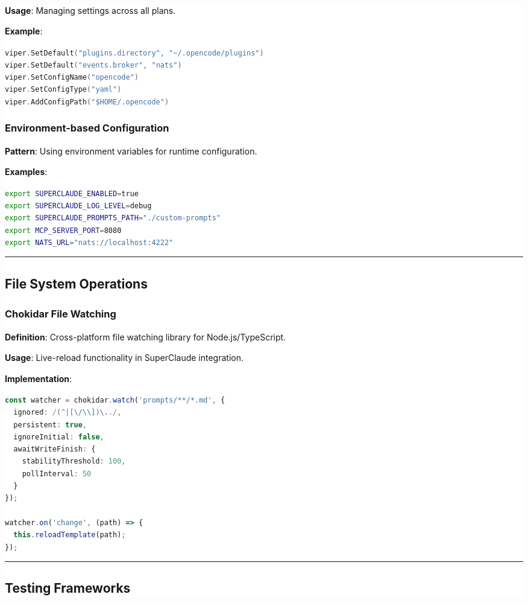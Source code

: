 **Usage**: Managing settings across all plans.

**Example**:
```go
viper.SetDefault("plugins.directory", "~/.opencode/plugins")
viper.SetDefault("events.broker", "nats")
viper.SetConfigName("opencode")
viper.SetConfigType("yaml")
viper.AddConfigPath("$HOME/.opencode")
```

### Environment-based Configuration
**Pattern**: Using environment variables for runtime configuration.

**Examples**:
```bash
export SUPERCLAUDE_ENABLED=true
export SUPERCLAUDE_LOG_LEVEL=debug
export SUPERCLAUDE_PROMPTS_PATH="./custom-prompts"
export MCP_SERVER_PORT=8080
export NATS_URL="nats://localhost:4222"
```

---

## File System Operations

### Chokidar File Watching
**Definition**: Cross-platform file watching library for Node.js/TypeScript.

**Usage**: Live-reload functionality in SuperClaude integration.

**Implementation**:
```typescript
const watcher = chokidar.watch('prompts/**/*.md', {
  ignored: /(^|[\/\\])\../,
  persistent: true,
  ignoreInitial: false,
  awaitWriteFinish: {
    stabilityThreshold: 100,
    pollInterval: 50
  }
});

watcher.on('change', (path) => {
  this.reloadTemplate(path);
});
```

---

## Testing Frameworks
